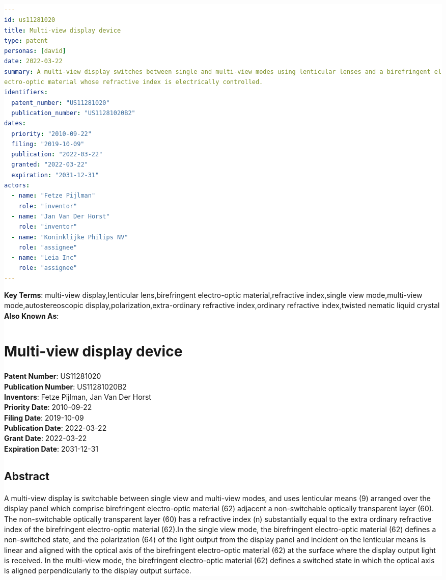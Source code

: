 ```yaml
---
id: us11281020
title: Multi-view display device
type: patent
personas: [david]
date: 2022-03-22
summary: A multi-view display switches between single and multi-view modes using lenticular lenses and a birefringent electro-optic material whose refractive index is electrically controlled.
identifiers:
  patent_number: "US11281020"
  publication_number: "US11281020B2"
dates:
  priority: "2010-09-22"
  filing: "2019-10-09"
  publication: "2022-03-22"
  granted: "2022-03-22"
  expiration: "2031-12-31"
actors:
  - name: "Fetze Pijlman"
    role: "inventor"
  - name: "Jan Van Der Horst"
    role: "inventor"
  - name: "Koninklijke Philips NV"
    role: "assignee"
  - name: "Leia Inc"
    role: "assignee"
---
```

**Key Terms**: multi-view display,lenticular lens,birefringent electro-optic material,refractive index,single view mode,multi-view mode,autostereoscopic display,polarization,extra-ordinary refractive index,ordinary refractive index,twisted nematic liquid crystal
**Also Known As**: 

# Multi-view display device

**Patent Number**: US11281020  
**Publication Number**: US11281020B2  
**Inventors**: Fetze Pijlman, Jan Van Der Horst  
**Priority Date**: 2010-09-22  
**Filing Date**: 2019-10-09  
**Publication Date**: 2022-03-22  
**Grant Date**: 2022-03-22  
**Expiration Date**: 2031-12-31

## Abstract

A multi-view display is switchable between single view and multi-view modes, and uses lenticular means (9) arranged over the display panel which comprise birefringent electro-optic material (62) adjacent a non-switchable optically transparent layer (60). The non-switchable optically transparent layer (60) has a refractive index (n) substantially equal to the extra ordinary refractive index of the birefringent electro-optic material (62).In the single view mode, the birefringent electro-optic material (62) defines a non-switched state, and the polarization (64) of the light output from the display panel and incident on the lenticular means is linear and aligned with the optical axis of the birefringent electro-optic material (62) at the surface where the display output light is received. In the multi-view mode, the birefringent electro-optic material (62) defines a switched state in which the optical axis is aligned perpendicularly to the display output surface.

